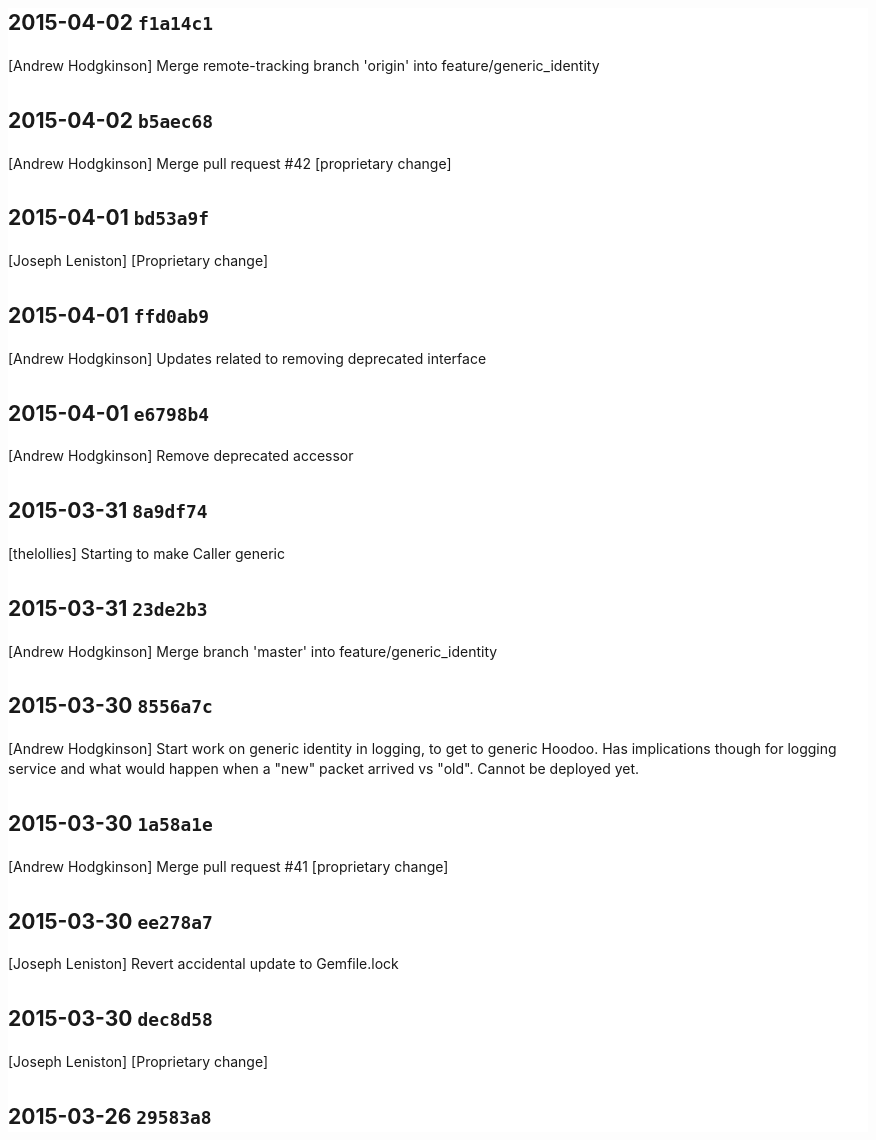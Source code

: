 ## 2015-04-02 `f1a14c1`

[Andrew Hodgkinson] Merge remote-tracking branch 'origin' into feature/generic_identity

## 2015-04-02 `b5aec68`

[Andrew Hodgkinson] Merge pull request #42 [proprietary change]

## 2015-04-01 `bd53a9f`

[Joseph Leniston] [Proprietary change]

## 2015-04-01 `ffd0ab9`

[Andrew Hodgkinson] Updates related to removing deprecated interface

## 2015-04-01 `e6798b4`

[Andrew Hodgkinson] Remove deprecated accessor

## 2015-03-31 `8a9df74`

[thelollies] Starting to make Caller generic

## 2015-03-31 `23de2b3`

[Andrew Hodgkinson] Merge branch 'master' into feature/generic_identity

## 2015-03-30 `8556a7c`

[Andrew Hodgkinson] Start work on generic identity in logging, to get to generic Hoodoo. Has implications though for logging service and what would happen when a "new" packet arrived vs "old". Cannot be deployed yet.

## 2015-03-30 `1a58a1e`

[Andrew Hodgkinson] Merge pull request #41 [proprietary change]

## 2015-03-30 `ee278a7`

[Joseph Leniston] Revert accidental update to Gemfile.lock

## 2015-03-30 `dec8d58`

[Joseph Leniston] [Proprietary change]

## 2015-03-26 `29583a8`

